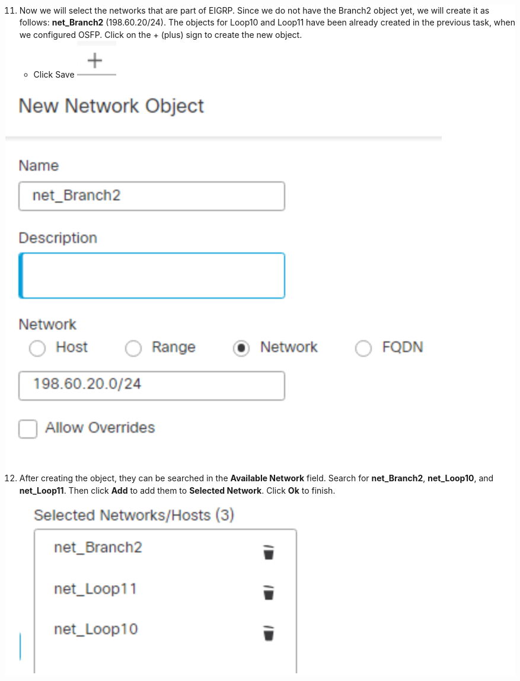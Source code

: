 
11. Now we will select the networks that are part of EIGRP. Since we do not have the Branch2 object yet, we will create it as follows: **net_Branch2** (198.60.20/24). The objects for Loop10 and Loop11 have been already created in the previous task, when we configured OSFP. Click on the + (plus) sign to create the new object.
	- Click Save
![Pasted%20image%2020240402145948.png](img/Pasted%20image%2020240402145948.png)

![Pasted%20image%2020240402173907.png](img/Pasted%20image%2020240402173907.png)

12. After creating the object, they can be searched in the **Available Network** field. Search for **net_Branch2**,  **net_Loop10**, and **net_Loop11**. Then click **Add** to add them to **Selected Network**. Click **Ok** to finish.
<br>![Pasted%20image%2020240402180015.png](img/Pasted%20image%2020240402180015.png)